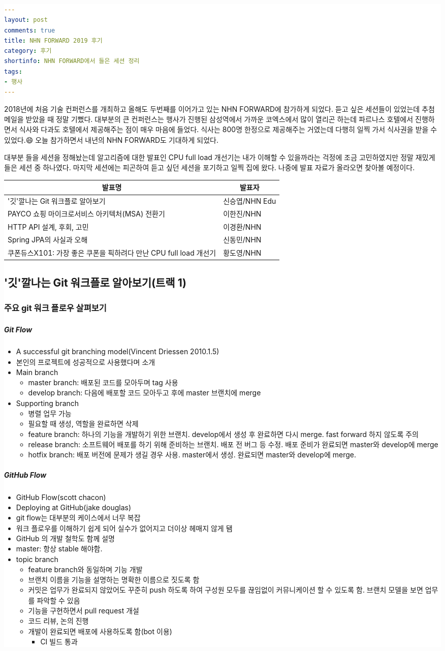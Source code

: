 ```yaml
---
layout: post
comments: true
title: NHN FORWARD 2019 후기
category: 후기
shortinfo: NHN FORWARD에서 들은 세션 정리
tags:
- 행사
---
```




2018년에 처음 기술 컨퍼런스를 개최하고 올해도 두번째를 이어가고 있는 NHN FORWARD에 참가하게 되었다. 듣고 싶은 세션들이 있었는데 추첨 메일을 받았을 때 정말 기뻤다. 대부분의 큰 컨퍼런스는 행사가 진행된 삼성역에서 가까운 코엑스에서 많이 열리곤 하는데 파르나스 호텔에서 진행하면서 식사와 다과도 호텔에서 제공해주는 점이 매우 마음에 들었다. 식사는 800명 한정으로 제공해주는 거였는데 다행히 일찍 가서 식사권을 받을 수 있었다.:smile: 오늘 참가하면서 내년의 NHN FORWARD도 기대하게 되었다. 

대부분 들을 세션을 정해놨는데 알고리즘에 대한 발표인 CPU full load 개선기는 내가 이해할 수 있을까라는 걱정에 조금 고민하였지만 정말 재밌게 들은 세션 중 하나였다. 마지막 세션에는 피곤하여 듣고 싶던 세션을 포기하고 일찍 집에 왔다. 나중에 발표 자료가 올라오면 찾아볼 예정이다.

| 발표명                                                       | 발표자         |
| ------------------------------------------------------------ | -------------- |
| '깃'깔나는 Git 워크플로 알아보기                             | 신승엽/NHN Edu |
| PAYCO 쇼핑 마이크로서비스 아키텍처(MSA) 전환기               | 이한진/NHN     |
| HTTP API 설계, 후회, 고민                                    | 이경환/NHN     |
| Spring JPA의 사실과 오해                                     | 신동민/NHN     |
| 쿠폰듀스X101: 가장 좋은 쿠폰을 픽하려다 만난 CPU full load 개선기 | 황도영/NHN     |



## '깃'깔나는 Git 워크플로 알아보기(트랙 1)

### 주요 git 워크 플로우 살펴보기

##### Git Flow
- A successful git branching model(Vincent Driessen 2010.1.5)
- 본인의 프로젝트에 성공적으로 사용했다며 소개
- Main branch
  - master branch: 배포된 코드를 모아두며 tag 사용
  - develop branch: 다음에 배포할 코드 모아두고 후에 master 브랜치에 merge
- Supporting branch
  - 병렬 업무 가능
  - 필요할 때 생성, 역할을 완료하면 삭제
  - feature branch: 하나의 기능을 개발하기 위한 브랜치. develop에서 생성 후 완료하면 다시 merge. fast forward 하지 않도록 주의
  - release branch: 소프트웨어 배포를 하기 위해 준비하는 브랜치. 배포 전 버그 등 수정. 배포 준비가 완료되면 master와 develop에 merge
  - hotfix branch: 배포 버전에 문제가 생길 경우 사용. master에서 생성. 완료되면 master와 develop에 merge. 

##### GitHub Flow
- GitHub Flow(scott chacon)
- Deploying at GitHub(jake douglas)
- git flow는 대부분의 케이스에서 너무 복잡
- 워크 플로우를 이해하기 쉽게 되어 실수가 없어지고 더이상 헤매지 않게 됌
- GitHub 의 개발 철학도 함께 설명
- master: 항상 stable 해야함. 
- topic branch
  - feature branch와 동일하며 기능 개발
  - 브랜치 이름을 기능을 설명하는 명확한 이름으로 짓도록 함
  - 커밋은 업무가 완료되지 않았어도 꾸준히 push 하도록 하여 구성원 모두를 끊임없이 커뮤니케이션 할 수 있도록 함. 브랜치 모델을 보면 업무를 파악할 수 있음
  - 기능을 구현하면서 pull request 개설
  - 코드 리뷰, 논의 진행
  - 개발이 완료되면 배포에 사용하도록 함(bot 이용)
    - CI 빌드 통과